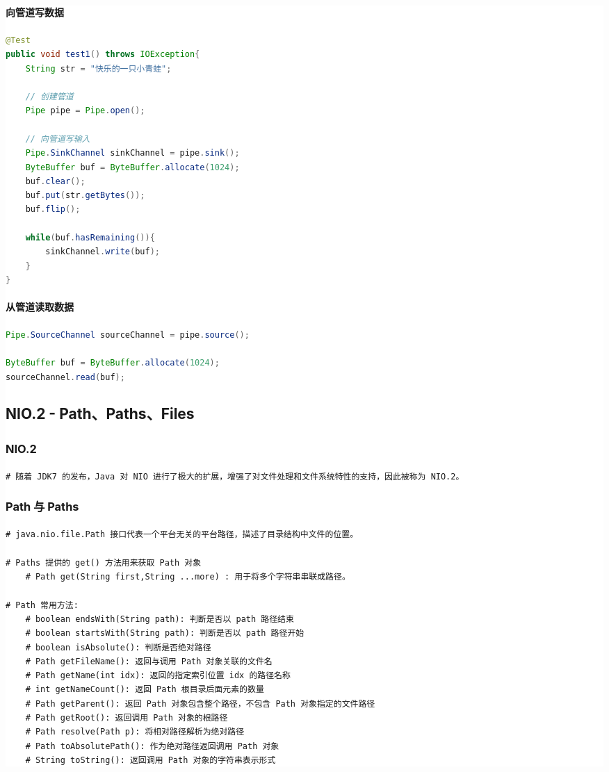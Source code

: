 #### 向管道写数据

```java
@Test
public void test1() throws IOException{
    String str = "快乐的一只小青蛙";
    
    // 创建管道
    Pipe pipe = Pipe.open();
    
    // 向管道写输入
    Pipe.SinkChannel sinkChannel = pipe.sink();
    ByteBuffer buf = ByteBuffer.allocate(1024);
    buf.clear();
    buf.put(str.getBytes());
    buf.flip();
    
    while(buf.hasRemaining()){
        sinkChannel.write(buf);
    }
}
```

#### 从管道读取数据

```java
Pipe.SourceChannel sourceChannel = pipe.source();

ByteBuffer buf = ByteBuffer.allocate(1024);
sourceChannel.read(buf);
```

## NIO.2 - Path、Paths、Files

### NIO.2

```shell
# 随着 JDK7 的发布，Java 对 NIO 进行了极大的扩展，增强了对文件处理和文件系统特性的支持，因此被称为 NIO.2。
```

### Path 与 Paths

```shell
# java.nio.file.Path 接口代表一个平台无关的平台路径，描述了目录结构中文件的位置。

# Paths 提供的 get() 方法用来获取 Path 对象
	# Path get(String first,String ...more) : 用于将多个字符串串联成路径。
	
# Path 常用方法:
	# boolean endsWith(String path): 判断是否以 path 路径结束
	# boolean startsWith(String path): 判断是否以 path 路径开始
	# boolean isAbsolute(): 判断是否绝对路径
	# Path getFileName(): 返回与调用 Path 对象关联的文件名
	# Path getName(int idx): 返回的指定索引位置 idx 的路径名称
	# int getNameCount(): 返回 Path 根目录后面元素的数量
	# Path getParent(): 返回 Path 对象包含整个路径，不包含 Path 对象指定的文件路径
	# Path getRoot(): 返回调用 Path 对象的根路径
	# Path resolve(Path p): 将相对路径解析为绝对路径
	# Path toAbsolutePath(): 作为绝对路径返回调用 Path 对象
	# String toString(): 返回调用 Path 对象的字符串表示形式
```
